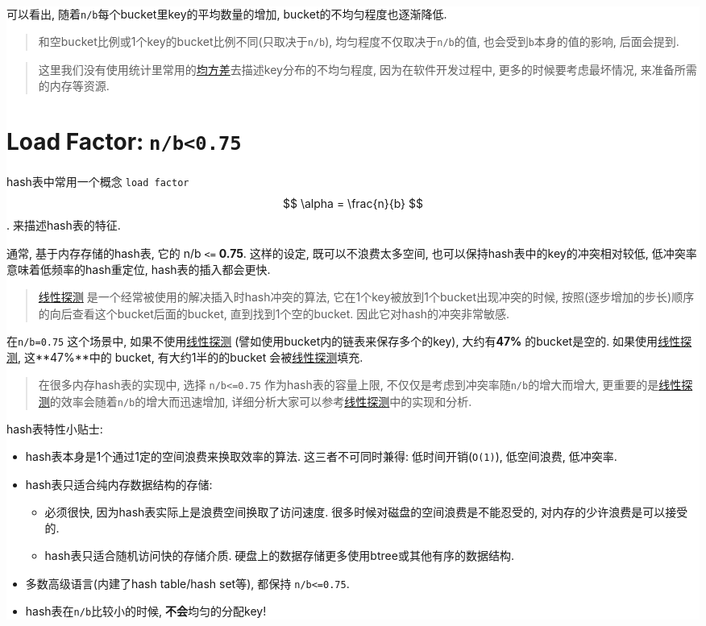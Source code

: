 可以看出, 随着`n/b`每个bucket里key的平均数量的增加,
bucket的不均匀程度也逐渐降低.


> 和空bucket比例或1个key的bucket比例不同(只取决于`n/b`),
> 均匀程度不仅取决于`n/b`的值,
> 也会受到`b`本身的值的影响, 后面会提到.

> 这里我们没有使用统计里常用的[均方差]去描述key分布的不均匀程度,
> 因为在软件开发过程中, 更多的时候要考虑最坏情况, 来准备所需的内存等资源.



<a class="md-anchor" name="load-factor--n-b-075-"></a>

# Load Factor: `n/b<0.75`

hash表中常用一个概念 `load factor` $$ \alpha = \frac{n}{b} $$.
来描述hash表的特征.

通常, 基于内存存储的hash表, 它的 n/b `<=` **0.75**.
这样的设定, 既可以不浪费太多空间, 也可以保持hash表中的key的冲突相对较低,
低冲突率意味着低频率的hash重定位,
hash表的插入都会更快.

>   [线性探测] 是一个经常被使用的解决插入时hash冲突的算法,
>   它在1个key被放到1个bucket出现冲突的时候,
>   按照(逐步增加的步长)顺序的向后查看这个bucket后面的bucket,
>   直到找到1个空的bucket.
>   因此它对hash的冲突非常敏感.

在`n/b=0.75` 这个场景中, 如果不使用[线性探测] (譬如使用bucket内的链表来保存多个的key),
大约有**47%** 的bucket是空的.
如果使用[线性探测], 这**47%**中的 bucket, 有大约1半的的bucket
会被[线性探测]填充.

> 在很多内存hash表的实现中, 选择 `n/b<=0.75` 作为hash表的容量上限,
> 不仅仅是考虑到冲突率随`n/b`的增大而增大,
> 更重要的是[线性探测]的效率会随着`n/b`的增大而迅速增加,
> 详细分析大家可以参考[线性探测]中的实现和分析.

hash表特性小贴士:

-   hash表本身是1个通过1定的空间浪费来换取效率的算法.
    这三者不可同时兼得: 低时间开销(`O(1)`), 低空间浪费, 低冲突率.

-   hash表只适合纯内存数据结构的存储:

    -   必须很快, 因为hash表实际上是浪费空间换取了访问速度.
        很多时候对磁盘的空间浪费是不能忍受的, 对内存的少许浪费是可以接受的.

    -   hash表只适合随机访问快的存储介质.
        硬盘上的数据存储更多使用btree或其他有序的数据结构.

-   多数高级语言(内建了hash table/hash set等), 都保持 `n/b<=0.75`.

-   hash表在`n/b`比较小的时候, **不会**均匀的分配key!


[累计分布函数]: http://en.wikipedia.org/wiki/Normal_distribution#Cumulative_distribution_function
[正态分布]: http://en.wikipedia.org/wiki/Normal_distribution
[二项式分布]: http://en.wikipedia.org/wiki/Binomial_distribution
[线性探测]: http://en.wikipedia.org/wiki/Linear_probing
[tree]: http://en.wikipedia.org/wiki/Tree_(ata_structure)
[链表]: http://en.wikipedia.org/wiki/Linked_list
[double-hash]: http://en.wikipedia.org/wiki/Double_hashing
[chaining]: http://en.wikipedia.org/wiki/Hash_table#Separate_chaining
[sparse-hash]: http://code.google.com/p/sparsehash/
[均方差]: https://zh.wikipedia.org/wiki/%E5%9D%87%E6%96%B9%E5%B7%AE